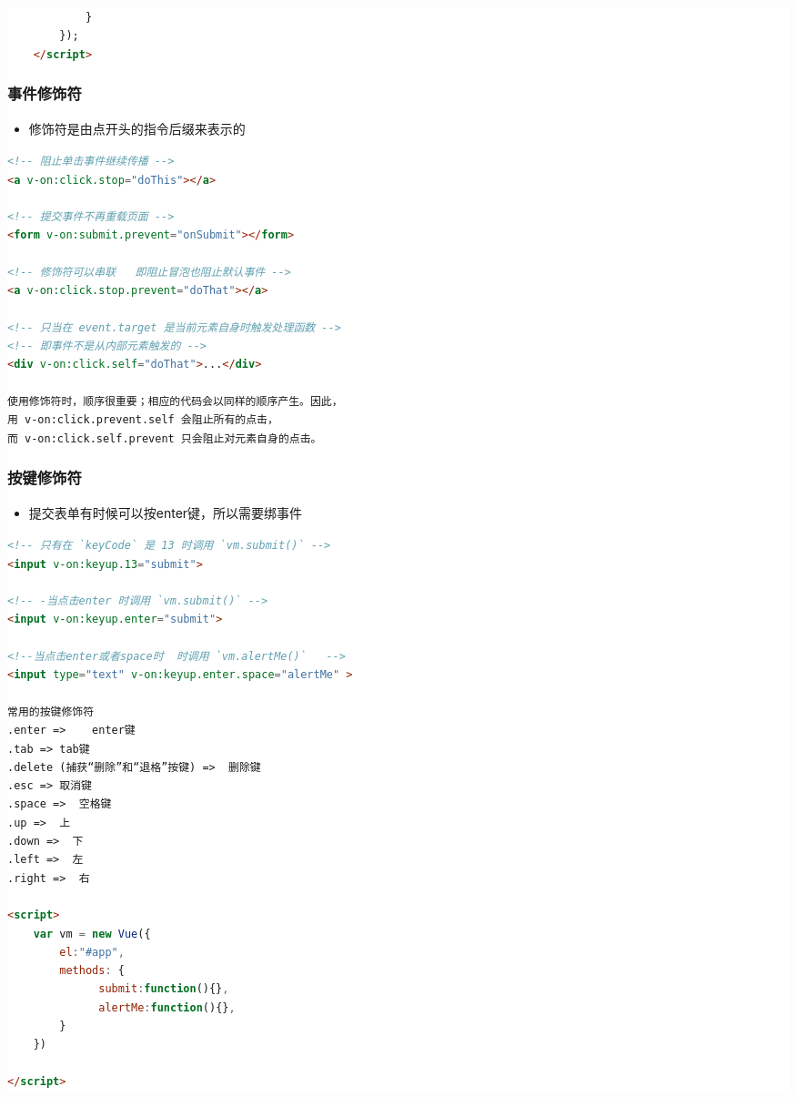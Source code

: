 ```html
            }
        });
    </script>
```

###  事件修饰符

- 修饰符是由点开头的指令后缀来表示的

```html
<!-- 阻止单击事件继续传播 -->
<a v-on:click.stop="doThis"></a>

<!-- 提交事件不再重载页面 -->
<form v-on:submit.prevent="onSubmit"></form>

<!-- 修饰符可以串联   即阻止冒泡也阻止默认事件 -->
<a v-on:click.stop.prevent="doThat"></a>

<!-- 只当在 event.target 是当前元素自身时触发处理函数 -->
<!-- 即事件不是从内部元素触发的 -->
<div v-on:click.self="doThat">...</div>

使用修饰符时，顺序很重要；相应的代码会以同样的顺序产生。因此，
用 v-on:click.prevent.self 会阻止所有的点击，
而 v-on:click.self.prevent 只会阻止对元素自身的点击。
```

### 按键修饰符

- 提交表单有时候可以按enter键，所以需要绑事件

```html
<!-- 只有在 `keyCode` 是 13 时调用 `vm.submit()` -->
<input v-on:keyup.13="submit">

<!-- -当点击enter 时调用 `vm.submit()` -->
<input v-on:keyup.enter="submit">

<!--当点击enter或者space时  时调用 `vm.alertMe()`   -->
<input type="text" v-on:keyup.enter.space="alertMe" >

常用的按键修饰符
.enter =>    enter键
.tab => tab键
.delete (捕获“删除”和“退格”按键) =>  删除键
.esc => 取消键
.space =>  空格键
.up =>  上
.down =>  下
.left =>  左
.right =>  右

<script>
	var vm = new Vue({
        el:"#app",
        methods: {
              submit:function(){},
              alertMe:function(){},
        }
    })

</script>
```
